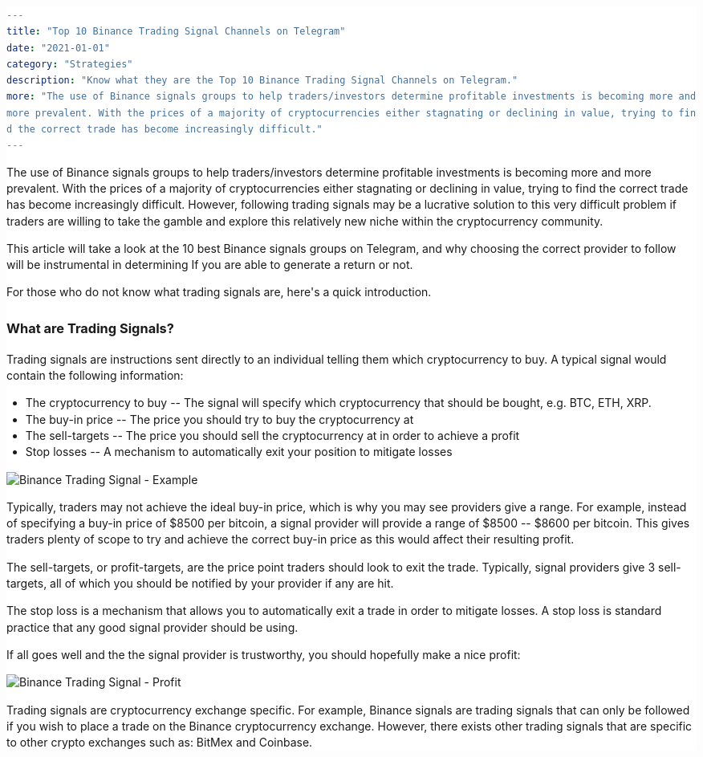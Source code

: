 ```yaml
---
title: "Top 10 Binance Trading Signal Channels on Telegram"
date: "2021-01-01"
category: "Strategies"
description: "Know what they are the Top 10 Binance Trading Signal Channels on Telegram."
more: "The use of Binance signals groups to help traders/investors determine profitable investments is becoming more and more prevalent. With the prices of a majority of cryptocurrencies either stagnating or declining in value, trying to find the correct trade has become increasingly difficult."
---
```


The use of Binance signals groups to help traders/investors determine profitable investments is becoming more and more prevalent. With the prices of a majority of cryptocurrencies either stagnating or declining in value, trying to find the correct trade has become increasingly difficult. However, following trading signals may be a lucrative solution to this very difficult problem if traders are willing to take the gamble and explore this relatively new niche within the cryptocurrency community.

This article will take a look at the 10 best Binance signals groups on Telegram, and why choosing the correct provider to follow will be instrumental in determining If you are able to generate a return or not.

For those who do not know what trading signals are, here's a quick introduction.

### What are Trading Signals?

Trading signals are instructions sent directly to an individual telling them which cryptocurrency to buy. A typical signal would contain the following information:

* The cryptocurrency to buy -- The signal will specify which cryptocurrency that should be bought, e.g. BTC, ETH, XRP.
* The buy-in price -- The price you should try to buy the cryptocurrency at
* The sell-targets -- The price you should sell the cryptocurrency at in order to achieve a profit
* Stop losses -- A mechanism to automatically exit your position to mitigate losses

![Binance Trading Signal - Example](https://www.mycryptopedia.com/wp-content/uploads/2019/11/Binance-Signal.png)

Typically, traders may not achieve the ideal buy-in price, which is why you may see providers give a range. For example, instead of specifying a buy-in price of $8500 per bitcoin, a signal provider will provide a range of $8500 -- $8600 per bitcoin. This gives traders plenty of scope to try and achieve the correct buy-in price as this would affect their resulting profit.

The sell-targets, or profit-targets, are the price point traders should look to exit the trade. Typically, signal providers give 3 sell-targets, all of which you should be notified by your provider if any are hit.

The stop loss is a mechanism that allows you to automatically exit a trade in order to mitigate losses. A stop loss is standard practice that any good signal provider should be using.

If all goes well and the the signal provider is trustworthy, you should hopefully make a nice profit:

![Binance Trading Signal - Profit](https://www.mycryptopedia.com/wp-content/uploads/2019/11/Binance_Signal_2.png)

Trading signals are cryptocurrency exchange specific. For example, Binance signals are trading signals that can only be followed if you wish to place a trade on the Binance cryptocurrency exchange. However, there exists other trading signals that are specific to other crypto exchanges such as: BitMex and Coinbase.
